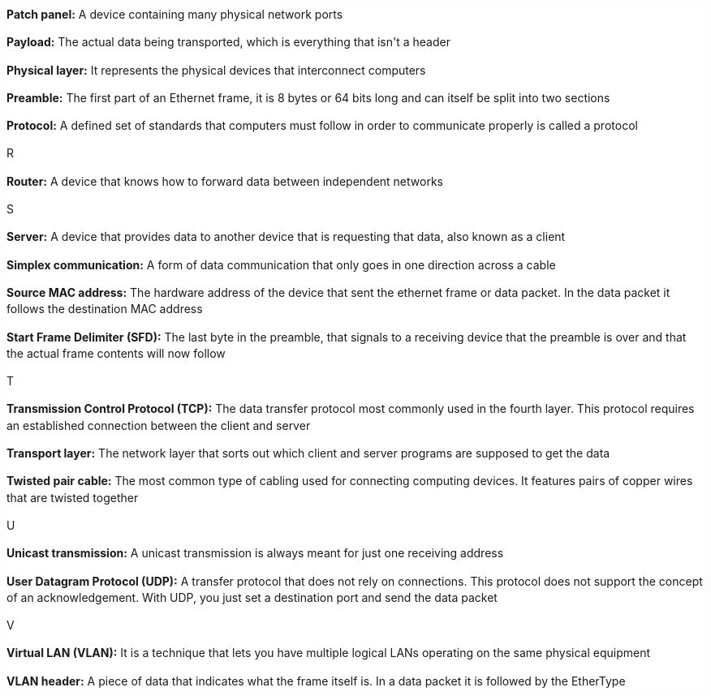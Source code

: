 **Patch panel:** A device containing many physical network ports 

**Payload:** The actual data being transported, which is everything that isn't a header

**Physical layer:** It represents the physical devices that interconnect computers

**Preamble:** The first part of an Ethernet frame, it is 8 bytes or 64 bits long and can itself be split into two sections

**Protocol:** A defined set of standards that computers must follow in order to communicate properly is called a protocol

R

**Router:** A device that knows how to forward data between independent networks

S

**Server:** A device that provides data to another device that is requesting that data, also known as a client

**Simplex communication:** A form of data communication that only goes in one direction across a cable

**Source MAC address:** The hardware address of the device that sent the ethernet frame or data packet. In the data packet it follows the destination MAC address

**Start Frame Delimiter (SFD):** The last byte in the preamble, that signals to a receiving device that the preamble is over and that the actual frame contents will now follow

T

**Transmission Control Protocol (TCP):** The data transfer protocol most commonly used in the fourth layer. This protocol requires an established connection between the client and server

**Transport layer:** The network layer that sorts out which client and server programs are supposed to get the data

**Twisted pair cable:** The most common type of cabling used for connecting computing devices. It features pairs of copper wires that are twisted together

U

**Unicast transmission:** A unicast transmission is always meant for just one receiving address

**User Datagram Protocol (UDP):** A transfer protocol that does not rely on connections. This protocol does not support the concept of an acknowledgement. With UDP, you just set a destination port and send the data packet

V

**Virtual LAN (VLAN):** It is a technique that lets you have multiple logical LANs operating on the same physical equipment

**VLAN header:** A piece of data that indicates what the frame itself is. In a data packet it is followed by the EtherType
